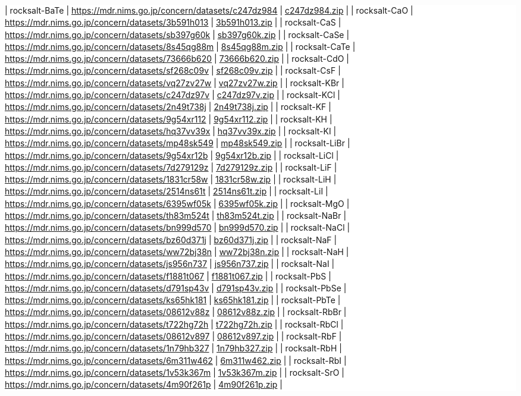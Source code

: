 | rocksalt-BaTe |  https://mdr.nims.go.jp/concern/datasets/c247dz984 | [c247dz984.zip](https://mdr.nims.go.jp/download_all/c247dz984.zip) |
| rocksalt-CaO |  https://mdr.nims.go.jp/concern/datasets/3b591h013 | [3b591h013.zip](https://mdr.nims.go.jp/download_all/3b591h013.zip) |
| rocksalt-CaS |  https://mdr.nims.go.jp/concern/datasets/sb397g60k | [sb397g60k.zip](https://mdr.nims.go.jp/download_all/sb397g60k.zip) |
| rocksalt-CaSe |  https://mdr.nims.go.jp/concern/datasets/8s45qg88m | [8s45qg88m.zip](https://mdr.nims.go.jp/download_all/8s45qg88m.zip) |
| rocksalt-CaTe |  https://mdr.nims.go.jp/concern/datasets/73666b620 | [73666b620.zip](https://mdr.nims.go.jp/download_all/73666b620.zip) |
| rocksalt-CdO |  https://mdr.nims.go.jp/concern/datasets/sf268c09v | [sf268c09v.zip](https://mdr.nims.go.jp/download_all/sf268c09v.zip) |
| rocksalt-CsF |  https://mdr.nims.go.jp/concern/datasets/vq27zv27w | [vq27zv27w.zip](https://mdr.nims.go.jp/download_all/vq27zv27w.zip) |
| rocksalt-KBr |  https://mdr.nims.go.jp/concern/datasets/c247dz97v | [c247dz97v.zip](https://mdr.nims.go.jp/download_all/c247dz97v.zip) |
| rocksalt-KCl |  https://mdr.nims.go.jp/concern/datasets/2n49t738j | [2n49t738j.zip](https://mdr.nims.go.jp/download_all/2n49t738j.zip) |
| rocksalt-KF |  https://mdr.nims.go.jp/concern/datasets/9g54xr112 | [9g54xr112.zip](https://mdr.nims.go.jp/download_all/9g54xr112.zip) |
| rocksalt-KH |  https://mdr.nims.go.jp/concern/datasets/hq37vv39x | [hq37vv39x.zip](https://mdr.nims.go.jp/download_all/hq37vv39x.zip) |
| rocksalt-KI |  https://mdr.nims.go.jp/concern/datasets/mp48sk549 | [mp48sk549.zip](https://mdr.nims.go.jp/download_all/mp48sk549.zip) |
| rocksalt-LiBr |  https://mdr.nims.go.jp/concern/datasets/9g54xr12b | [9g54xr12b.zip](https://mdr.nims.go.jp/download_all/9g54xr12b.zip) |
| rocksalt-LiCl |  https://mdr.nims.go.jp/concern/datasets/7d279129z | [7d279129z.zip](https://mdr.nims.go.jp/download_all/7d279129z.zip) |
| rocksalt-LiF |  https://mdr.nims.go.jp/concern/datasets/1831cr58w | [1831cr58w.zip](https://mdr.nims.go.jp/download_all/1831cr58w.zip) |
| rocksalt-LiH |  https://mdr.nims.go.jp/concern/datasets/2514ns61t | [2514ns61t.zip](https://mdr.nims.go.jp/download_all/2514ns61t.zip) |
| rocksalt-LiI |  https://mdr.nims.go.jp/concern/datasets/6395wf05k | [6395wf05k.zip](https://mdr.nims.go.jp/download_all/6395wf05k.zip) |
| rocksalt-MgO |  https://mdr.nims.go.jp/concern/datasets/th83m524t | [th83m524t.zip](https://mdr.nims.go.jp/download_all/th83m524t.zip) |
| rocksalt-NaBr |  https://mdr.nims.go.jp/concern/datasets/bn999d570 | [bn999d570.zip](https://mdr.nims.go.jp/download_all/bn999d570.zip) |
| rocksalt-NaCl |  https://mdr.nims.go.jp/concern/datasets/bz60d371j | [bz60d371j.zip](https://mdr.nims.go.jp/download_all/bz60d371j.zip) |
| rocksalt-NaF |  https://mdr.nims.go.jp/concern/datasets/ww72bj38n | [ww72bj38n.zip](https://mdr.nims.go.jp/download_all/ww72bj38n.zip) |
| rocksalt-NaH |  https://mdr.nims.go.jp/concern/datasets/js956n737 | [js956n737.zip](https://mdr.nims.go.jp/download_all/js956n737.zip) |
| rocksalt-NaI |  https://mdr.nims.go.jp/concern/datasets/f1881t067 | [f1881t067.zip](https://mdr.nims.go.jp/download_all/f1881t067.zip) |
| rocksalt-PbS |  https://mdr.nims.go.jp/concern/datasets/d791sp43v | [d791sp43v.zip](https://mdr.nims.go.jp/download_all/d791sp43v.zip) |
| rocksalt-PbSe |  https://mdr.nims.go.jp/concern/datasets/ks65hk181 | [ks65hk181.zip](https://mdr.nims.go.jp/download_all/ks65hk181.zip) |
| rocksalt-PbTe |  https://mdr.nims.go.jp/concern/datasets/08612v88z | [08612v88z.zip](https://mdr.nims.go.jp/download_all/08612v88z.zip) |
| rocksalt-RbBr |  https://mdr.nims.go.jp/concern/datasets/t722hg72h | [t722hg72h.zip](https://mdr.nims.go.jp/download_all/t722hg72h.zip) |
| rocksalt-RbCl |  https://mdr.nims.go.jp/concern/datasets/08612v897 | [08612v897.zip](https://mdr.nims.go.jp/download_all/08612v897.zip) |
| rocksalt-RbF |  https://mdr.nims.go.jp/concern/datasets/1n79hb327 | [1n79hb327.zip](https://mdr.nims.go.jp/download_all/1n79hb327.zip) |
| rocksalt-RbH |  https://mdr.nims.go.jp/concern/datasets/6m311w462 | [6m311w462.zip](https://mdr.nims.go.jp/download_all/6m311w462.zip) |
| rocksalt-RbI |  https://mdr.nims.go.jp/concern/datasets/1v53k367m | [1v53k367m.zip](https://mdr.nims.go.jp/download_all/1v53k367m.zip) |
| rocksalt-SrO |  https://mdr.nims.go.jp/concern/datasets/4m90f261p | [4m90f261p.zip](https://mdr.nims.go.jp/download_all/4m90f261p.zip) |
